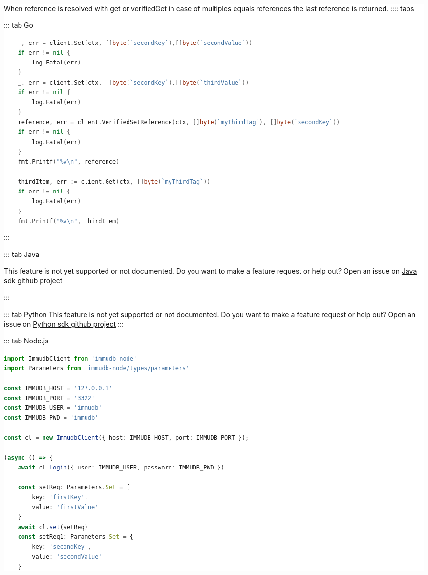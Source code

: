 When reference is resolved with get or verifiedGet in case of multiples equals references the last reference is returned.
:::: tabs

::: tab Go

```go
    _, err = client.Set(ctx, []byte(`secondKey`),[]byte(`secondValue`))
	if err != nil {
		log.Fatal(err)
	}
	_, err = client.Set(ctx, []byte(`secondKey`),[]byte(`thirdValue`))
	if err != nil {
		log.Fatal(err)
	}
	reference, err = client.VerifiedSetReference(ctx, []byte(`myThirdTag`), []byte(`secondKey`))
	if err != nil {
		log.Fatal(err)
	}
	fmt.Printf("%v\n", reference)

	thirdItem, err := client.Get(ctx, []byte(`myThirdTag`))
	if err != nil {
		log.Fatal(err)
	}
	fmt.Printf("%v\n", thirdItem)
```

:::

::: tab Java

This feature is not yet supported or not documented.
Do you want to make a feature request or help out? Open an issue on [Java sdk github project](https://github.com/codenotary/immudb4j/issues/new)

:::

::: tab Python
This feature is not yet supported or not documented.
Do you want to make a feature request or help out? Open an issue on [Python sdk github project](https://github.com/codenotary/immudb-py/issues/new)
:::

::: tab Node.js
```ts
import ImmudbClient from 'immudb-node'
import Parameters from 'immudb-node/types/parameters'

const IMMUDB_HOST = '127.0.0.1'
const IMMUDB_PORT = '3322'
const IMMUDB_USER = 'immudb'
const IMMUDB_PWD = 'immudb'

const cl = new ImmudbClient({ host: IMMUDB_HOST, port: IMMUDB_PORT });

(async () => {
	await cl.login({ user: IMMUDB_USER, password: IMMUDB_PWD })
	
	const setReq: Parameters.Set = {
		key: 'firstKey',
		value: 'firstValue'
	}
	await cl.set(setReq)
	const setReq1: Parameters.Set = {
		key: 'secondKey',
		value: 'secondValue'
	}
```